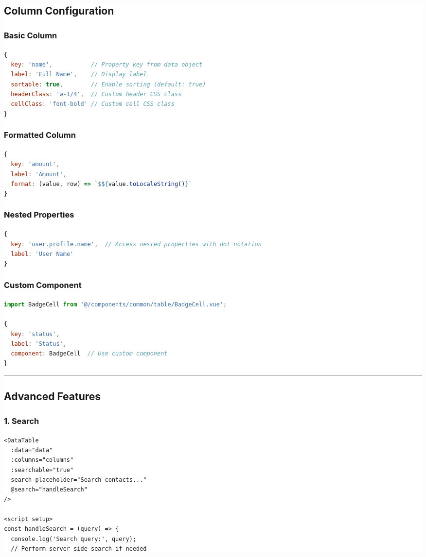 
## Column Configuration

### Basic Column

```javascript
{
  key: 'name',           // Property key from data object
  label: 'Full Name',    // Display label
  sortable: true,        // Enable sorting (default: true)
  headerClass: 'w-1/4',  // Custom header CSS class
  cellClass: 'font-bold' // Custom cell CSS class
}
```

### Formatted Column

```javascript
{
  key: 'amount',
  label: 'Amount',
  format: (value, row) => `$${value.toLocaleString()}`
}
```

### Nested Properties

```javascript
{
  key: 'user.profile.name',  // Access nested properties with dot notation
  label: 'User Name'
}
```

### Custom Component

```javascript
import BadgeCell from '@/components/common/table/BadgeCell.vue';

{
  key: 'status',
  label: 'Status',
  component: BadgeCell  // Use custom component
}
```

---

## Advanced Features

### 1. Search

```vue
<DataTable
  :data="data"
  :columns="columns"
  :searchable="true"
  search-placeholder="Search contacts..."
  @search="handleSearch"
/>

<script setup>
const handleSearch = (query) => {
  console.log('Search query:', query);
  // Perform server-side search if needed
```